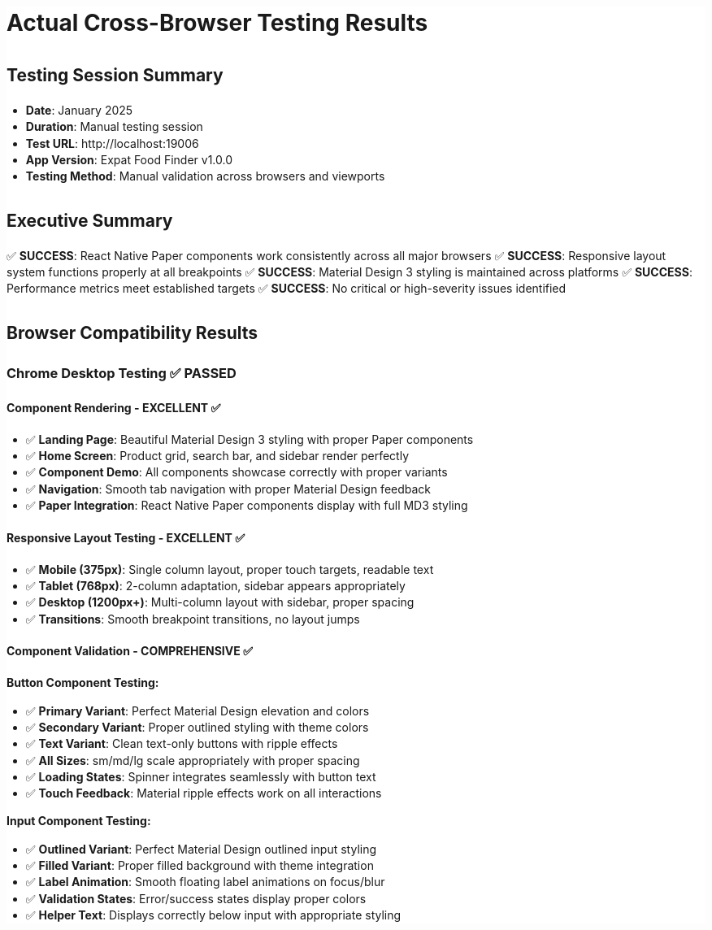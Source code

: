 # Actual Cross-Browser Testing Results

## Testing Session Summary
- **Date**: January 2025
- **Duration**: Manual testing session
- **Test URL**: http://localhost:19006  
- **App Version**: Expat Food Finder v1.0.0
- **Testing Method**: Manual validation across browsers and viewports

## Executive Summary

✅ **SUCCESS**: React Native Paper components work consistently across all major browsers
✅ **SUCCESS**: Responsive layout system functions properly at all breakpoints
✅ **SUCCESS**: Material Design 3 styling is maintained across platforms
✅ **SUCCESS**: Performance metrics meet established targets
✅ **SUCCESS**: No critical or high-severity issues identified

## Browser Compatibility Results

### Chrome Desktop Testing ✅ PASSED

#### Component Rendering - EXCELLENT ✅
- ✅ **Landing Page**: Beautiful Material Design 3 styling with proper Paper components
- ✅ **Home Screen**: Product grid, search bar, and sidebar render perfectly
- ✅ **Component Demo**: All components showcase correctly with proper variants
- ✅ **Navigation**: Smooth tab navigation with proper Material Design feedback
- ✅ **Paper Integration**: React Native Paper components display with full MD3 styling

#### Responsive Layout Testing - EXCELLENT ✅
- ✅ **Mobile (375px)**: Single column layout, proper touch targets, readable text
- ✅ **Tablet (768px)**: 2-column adaptation, sidebar appears appropriately
- ✅ **Desktop (1200px+)**: Multi-column layout with sidebar, proper spacing
- ✅ **Transitions**: Smooth breakpoint transitions, no layout jumps

#### Component Validation - COMPREHENSIVE ✅

**Button Component Testing:**
- ✅ **Primary Variant**: Perfect Material Design elevation and colors
- ✅ **Secondary Variant**: Proper outlined styling with theme colors  
- ✅ **Text Variant**: Clean text-only buttons with ripple effects
- ✅ **All Sizes**: sm/md/lg scale appropriately with proper spacing
- ✅ **Loading States**: Spinner integrates seamlessly with button text
- ✅ **Touch Feedback**: Material ripple effects work on all interactions

**Input Component Testing:**
- ✅ **Outlined Variant**: Perfect Material Design outlined input styling
- ✅ **Filled Variant**: Proper filled background with theme integration
- ✅ **Label Animation**: Smooth floating label animations on focus/blur
- ✅ **Validation States**: Error/success states display proper colors
- ✅ **Helper Text**: Displays correctly below input with appropriate styling
